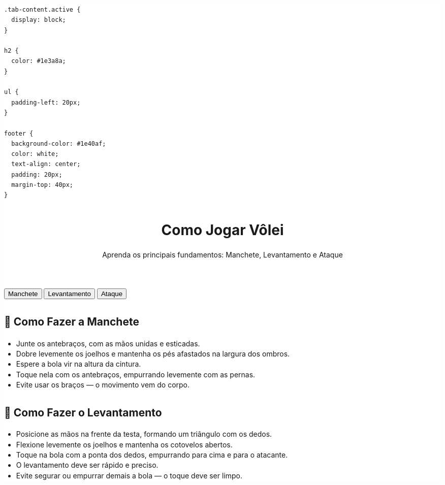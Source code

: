     .tab-content.active {
      display: block;
    }

    h2 {
      color: #1e3a8a;
    }

    ul {
      padding-left: 20px;
    }

    footer {
      background-color: #1e40af;
      color: white;
      text-align: center;
      padding: 20px;
      margin-top: 40px;
    }
  </style>
</head>
<body>
  <header>
    <h1>Como Jogar Vôlei</h1>
    <p>Aprenda os principais fundamentos: Manchete, Levantamento e Ataque</p>
  </header>

  <div class="tabs">
    <button class="tab-button active" onclick="openTab('manchete')">Manchete</button>
    <button class="tab-button" onclick="openTab('levantamento')">Levantamento</button>
    <button class="tab-button" onclick="openTab('ataque')">Ataque</button>
  </div>

  <div id="manchete" class="tab-content active">
    <h2>🏐 Como Fazer a Manchete</h2>
    <ul>
      <li>Junte os antebraços, com as mãos unidas e esticadas.</li>
      <li>Dobre levemente os joelhos e mantenha os pés afastados na largura dos ombros.</li>
      <li>Espere a bola vir na altura da cintura.</li>
      <li>Toque nela com os antebraços, empurrando levemente com as pernas.</li>
      <li>Evite usar os braços — o movimento vem do corpo.</li>
    </ul>
  </div>

  <div id="levantamento" class="tab-content">
    <h2>📍 Como Fazer o Levantamento</h2>
    <ul>
      <li>Posicione as mãos na frente da testa, formando um triângulo com os dedos.</li>
      <li>Flexione levemente os joelhos e mantenha os cotovelos abertos.</li>
      <li>Toque na bola com a ponta dos dedos, empurrando para cima e para o atacante.</li>
      <li>O levantamento deve ser rápido e preciso.</li>
      <li>Evite segurar ou empurrar demais a bola — o toque deve ser limpo.</li>
    </ul>
  </div>
